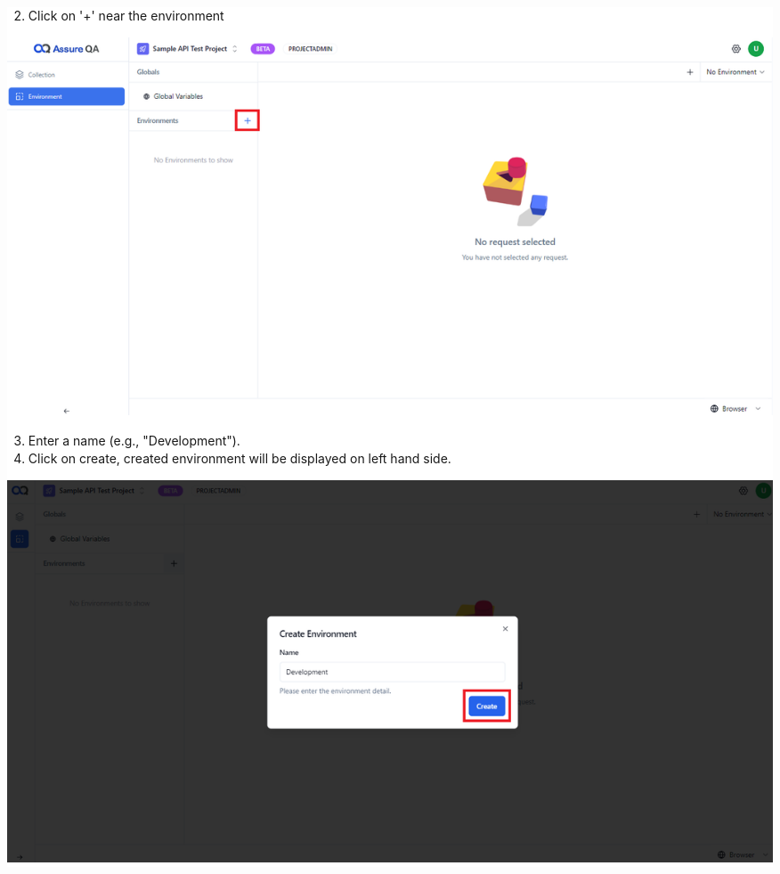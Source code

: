 2. Click on '+' near the environment 

![api29](/images/api29.png)

3. Enter a name (e.g., "Development").
4. Click on create, created environment will be displayed on left hand side.

![api30](/images/api30.png)
